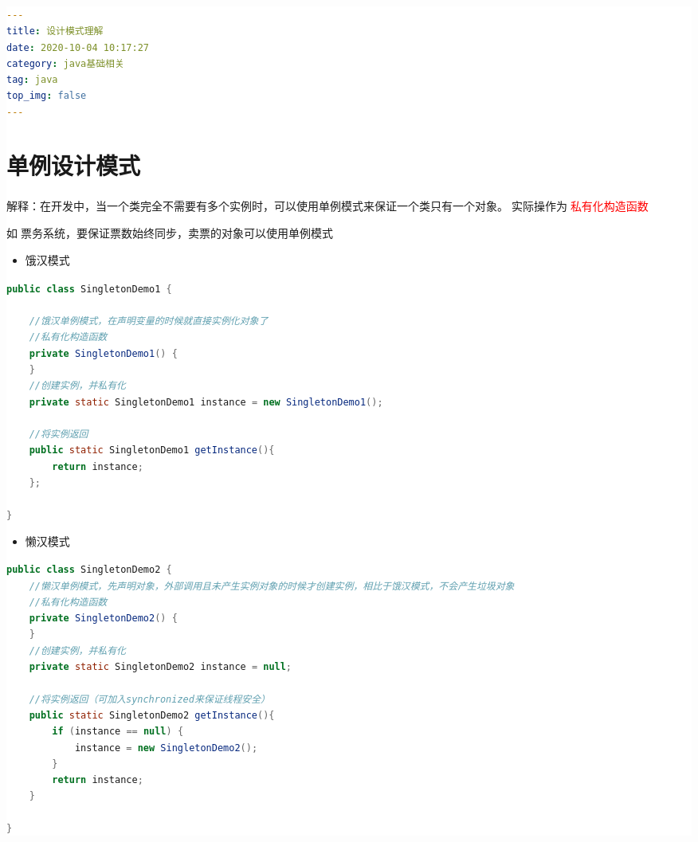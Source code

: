 ```yaml
---
title: 设计模式理解
date: 2020-10-04 10:17:27
category: java基础相关
tag: java
top_img: false
---
```


# 单例设计模式

解释：在开发中，当一个类完全不需要有多个实例时，可以使用单例模式来保证一个类只有一个对象。 实际操作为    <font color=red>私有化构造函数</font>

如 票务系统，要保证票数始终同步，卖票的对象可以使用单例模式

- 饿汉模式

```JAVA
public class SingletonDemo1 {

    //饿汉单例模式，在声明变量的时候就直接实例化对象了
    //私有化构造函数
    private SingletonDemo1() {
    }
    //创建实例，并私有化
    private static SingletonDemo1 instance = new SingletonDemo1();

    //将实例返回
    public static SingletonDemo1 getInstance(){
        return instance;
    };

}
```

- 懒汉模式

```JAVA
public class SingletonDemo2 {
    //懒汉单例模式，先声明对象，外部调用且未产生实例对象的时候才创建实例，相比于饿汉模式，不会产生垃圾对象
    //私有化构造函数
    private SingletonDemo2() {
    }
    //创建实例，并私有化
    private static SingletonDemo2 instance = null;

    //将实例返回（可加入synchronized来保证线程安全）
    public static SingletonDemo2 getInstance(){
        if (instance == null) {
            instance = new SingletonDemo2();
        }
        return instance;
    }

}
```
